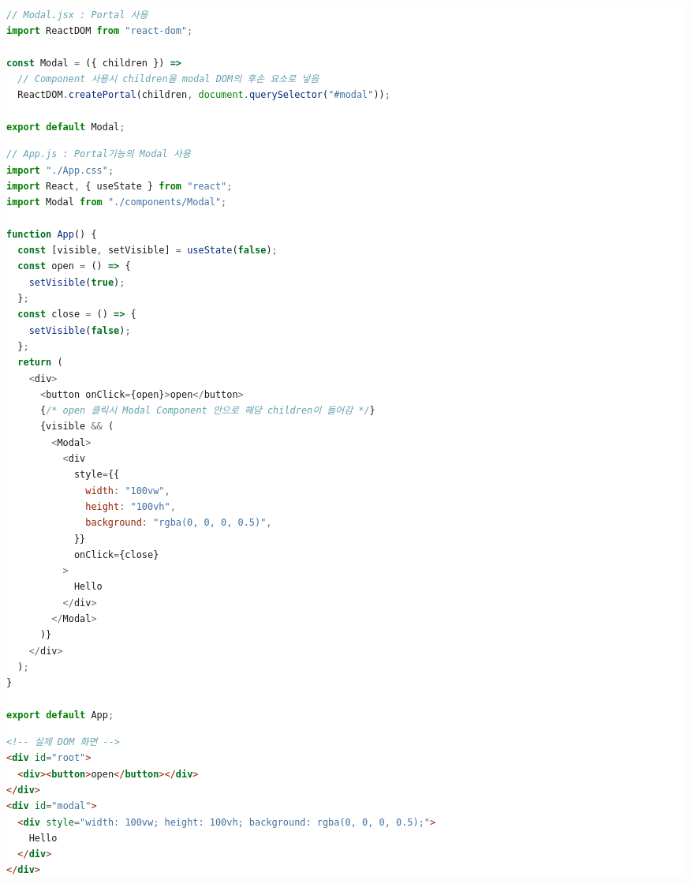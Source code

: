 ```js
// Modal.jsx : Portal 사용
import ReactDOM from "react-dom";

const Modal = ({ children }) =>
  // Component 사용시 children을 modal DOM의 후손 요소로 넣음
  ReactDOM.createPortal(children, document.querySelector("#modal"));

export default Modal;
```

```js
// App.js : Portal기능의 Modal 사용
import "./App.css";
import React, { useState } from "react";
import Modal from "./components/Modal";

function App() {
  const [visible, setVisible] = useState(false);
  const open = () => {
    setVisible(true);
  };
  const close = () => {
    setVisible(false);
  };
  return (
    <div>
      <button onClick={open}>open</button>
      {/* open 클릭시 Modal Component 안으로 해당 children이 들어감 */}
      {visible && (
        <Modal>
          <div
            style={{
              width: "100vw",
              height: "100vh",
              background: "rgba(0, 0, 0, 0.5)",
            }}
            onClick={close}
          >
            Hello
          </div>
        </Modal>
      )}
    </div>
  );
}

export default App;
```

```html
<!-- 실제 DOM 화면 -->
<div id="root">
  <div><button>open</button></div>
</div>
<div id="modal">
  <div style="width: 100vw; height: 100vh; background: rgba(0, 0, 0, 0.5);">
    Hello
  </div>
</div>
```
